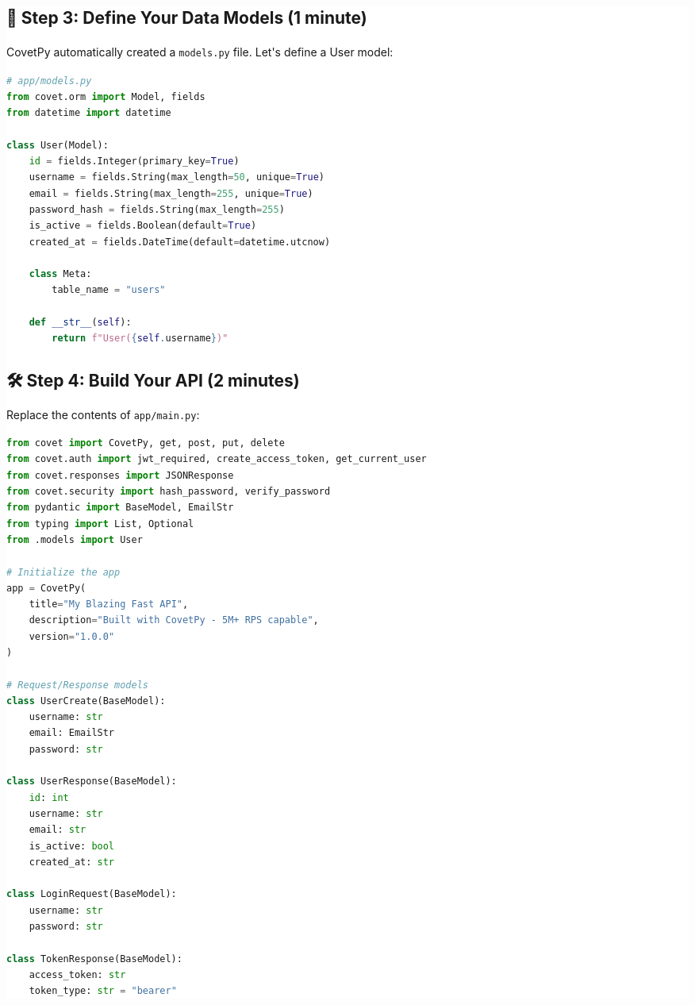 ## 💾 Step 3: Define Your Data Models (1 minute)

CovetPy automatically created a `models.py` file. Let's define a User model:

```python
# app/models.py
from covet.orm import Model, fields
from datetime import datetime

class User(Model):
    id = fields.Integer(primary_key=True)
    username = fields.String(max_length=50, unique=True)
    email = fields.String(max_length=255, unique=True)
    password_hash = fields.String(max_length=255)
    is_active = fields.Boolean(default=True)
    created_at = fields.DateTime(default=datetime.utcnow)
    
    class Meta:
        table_name = "users"
        
    def __str__(self):
        return f"User({self.username})"
```

## 🛠️ Step 4: Build Your API (2 minutes)

Replace the contents of `app/main.py`:

```python
from covet import CovetPy, get, post, put, delete
from covet.auth import jwt_required, create_access_token, get_current_user
from covet.responses import JSONResponse
from covet.security import hash_password, verify_password
from pydantic import BaseModel, EmailStr
from typing import List, Optional
from .models import User

# Initialize the app
app = CovetPy(
    title="My Blazing Fast API",
    description="Built with CovetPy - 5M+ RPS capable",
    version="1.0.0"
)

# Request/Response models
class UserCreate(BaseModel):
    username: str
    email: EmailStr
    password: str

class UserResponse(BaseModel):
    id: int
    username: str
    email: str
    is_active: bool
    created_at: str

class LoginRequest(BaseModel):
    username: str
    password: str

class TokenResponse(BaseModel):
    access_token: str
    token_type: str = "bearer"
```